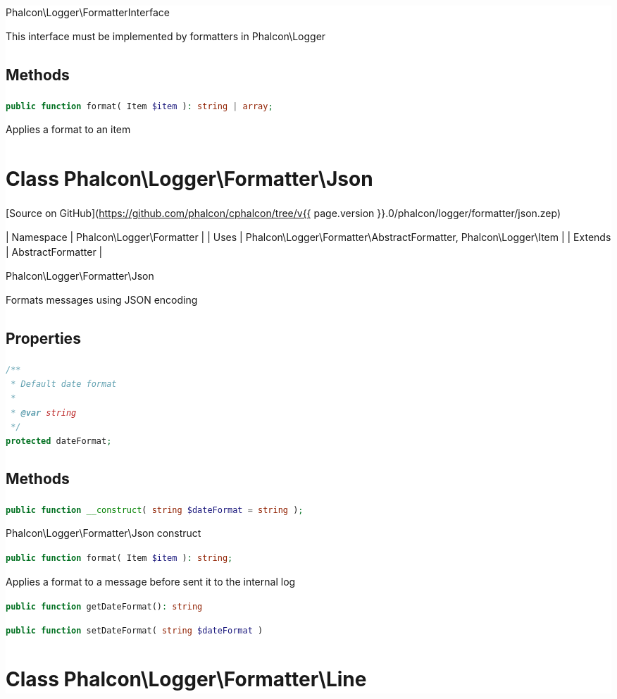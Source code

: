 Phalcon\Logger\FormatterInterface

This interface must be implemented by formatters in Phalcon\Logger

## Methods

```php
public function format( Item $item ): string | array;
```

Applies a format to an item

<h1 id="logger-formatter-json">Class Phalcon\Logger\Formatter\Json</h1>

[Source on GitHub](https://github.com/phalcon/cphalcon/tree/v{{ page.version }}.0/phalcon/logger/formatter/json.zep)

| Namespace | Phalcon\Logger\Formatter | | Uses | Phalcon\Logger\Formatter\AbstractFormatter, Phalcon\Logger\Item | | Extends | AbstractFormatter |

Phalcon\Logger\Formatter\Json

Formats messages using JSON encoding

## Properties

```php
/**
 * Default date format
 *
 * @var string
 */
protected dateFormat;

```

## Methods

```php
public function __construct( string $dateFormat = string );
```

Phalcon\Logger\Formatter\Json construct

```php
public function format( Item $item ): string;
```

Applies a format to a message before sent it to the internal log

```php
public function getDateFormat(): string
```

```php
public function setDateFormat( string $dateFormat )
```

<h1 id="logger-formatter-line">Class Phalcon\Logger\Formatter\Line</h1>
